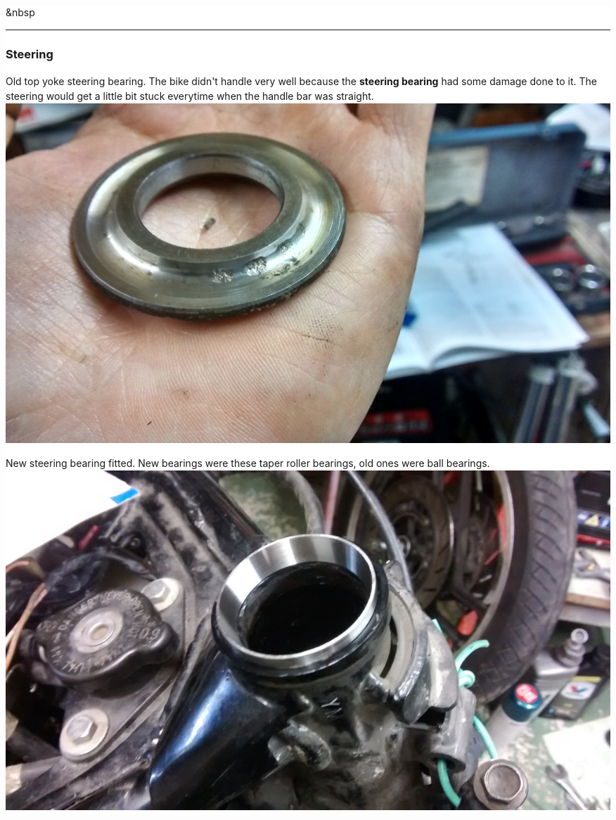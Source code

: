 &nbsp

---

### Steering
Old top yoke steering bearing. The bike didn't handle very well because the **steering bearing** had some damage done to it. The steering would get a little bit
stuck everytime when the handle bar was straight.
![Old top yoke bearing](./topYokeBearingOld.jpg)

New steering bearing fitted. New bearings were these taper roller bearings, old ones were ball bearings.
![Top yoke](./topYoke.jpg)
